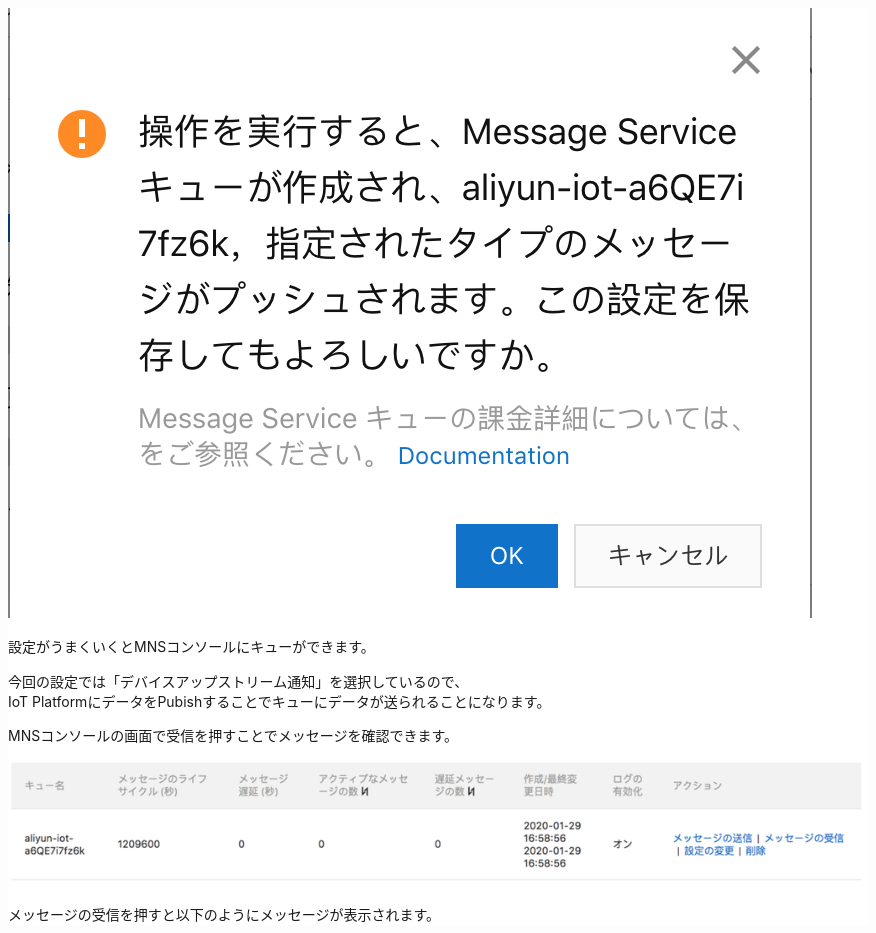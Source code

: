 ![img](https://raw.githubusercontent.com/sbopsv/cloud-tech/master/content/usecase-iot/IoT_Platform_images_26006613507773200/20200212143852.png "img")


設定がうまくいくとMNSコンソールにキューができます。      


今回の設定では「デバイスアップストリーム通知」を選択しているので、     
IoT PlatformにデータをPubishすることでキューにデータが送られることになります。     

MNSコンソールの画面で受信を押すことでメッセージを確認できます。   

![img](https://raw.githubusercontent.com/sbopsv/cloud-tech/master/content/usecase-iot/IoT_Platform_images_26006613507773200/20200206162408.png "img")

メッセージの受信を押すと以下のようにメッセージが表示されます。   
